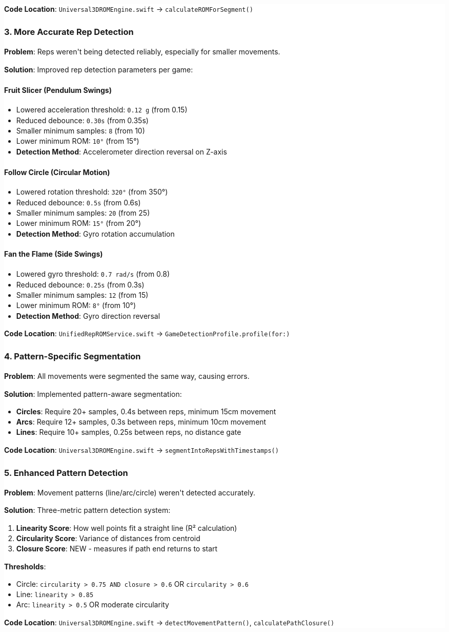 **Code Location**: `Universal3DROMEngine.swift` → `calculateROMForSegment()`

### 3. **More Accurate Rep Detection**
**Problem**: Reps weren't being detected reliably, especially for smaller movements.

**Solution**: Improved rep detection parameters per game:

#### Fruit Slicer (Pendulum Swings)
- Lowered acceleration threshold: `0.12 g` (from 0.15)
- Reduced debounce: `0.30s` (from 0.35s)
- Smaller minimum samples: `8` (from 10)
- Lower minimum ROM: `10°` (from 15°)
- **Detection Method**: Accelerometer direction reversal on Z-axis

#### Follow Circle (Circular Motion)
- Lowered rotation threshold: `320°` (from 350°)
- Reduced debounce: `0.5s` (from 0.6s)
- Smaller minimum samples: `20` (from 25)
- Lower minimum ROM: `15°` (from 20°)
- **Detection Method**: Gyro rotation accumulation

#### Fan the Flame (Side Swings)
- Lowered gyro threshold: `0.7 rad/s` (from 0.8)
- Reduced debounce: `0.25s` (from 0.3s)
- Smaller minimum samples: `12` (from 15)
- Lower minimum ROM: `8°` (from 10°)
- **Detection Method**: Gyro direction reversal

**Code Location**: `UnifiedRepROMService.swift` → `GameDetectionProfile.profile(for:)`

### 4. **Pattern-Specific Segmentation**
**Problem**: All movements were segmented the same way, causing errors.

**Solution**: Implemented pattern-aware segmentation:
- **Circles**: Require 20+ samples, 0.4s between reps, minimum 15cm movement
- **Arcs**: Require 12+ samples, 0.3s between reps, minimum 10cm movement
- **Lines**: Require 10+ samples, 0.25s between reps, no distance gate

**Code Location**: `Universal3DROMEngine.swift` → `segmentIntoRepsWithTimestamps()`

### 5. **Enhanced Pattern Detection**
**Problem**: Movement patterns (line/arc/circle) weren't detected accurately.

**Solution**: Three-metric pattern detection system:
1. **Linearity Score**: How well points fit a straight line (R² calculation)
2. **Circularity Score**: Variance of distances from centroid
3. **Closure Score**: NEW - measures if path end returns to start

**Thresholds**:
- Circle: `circularity > 0.75 AND closure > 0.6` OR `circularity > 0.6`
- Line: `linearity > 0.85`
- Arc: `linearity > 0.5` OR moderate circularity

**Code Location**: `Universal3DROMEngine.swift` → `detectMovementPattern()`, `calculatePathClosure()`
